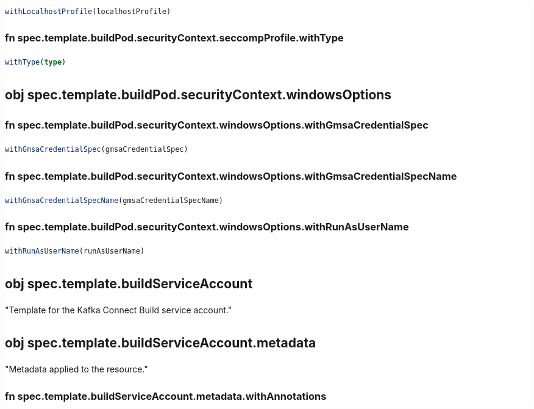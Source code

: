 ```ts
withLocalhostProfile(localhostProfile)
```



### fn spec.template.buildPod.securityContext.seccompProfile.withType

```ts
withType(type)
```



## obj spec.template.buildPod.securityContext.windowsOptions



### fn spec.template.buildPod.securityContext.windowsOptions.withGmsaCredentialSpec

```ts
withGmsaCredentialSpec(gmsaCredentialSpec)
```



### fn spec.template.buildPod.securityContext.windowsOptions.withGmsaCredentialSpecName

```ts
withGmsaCredentialSpecName(gmsaCredentialSpecName)
```



### fn spec.template.buildPod.securityContext.windowsOptions.withRunAsUserName

```ts
withRunAsUserName(runAsUserName)
```



## obj spec.template.buildServiceAccount

"Template for the Kafka Connect Build service account."

## obj spec.template.buildServiceAccount.metadata

"Metadata applied to the resource."

### fn spec.template.buildServiceAccount.metadata.withAnnotations
